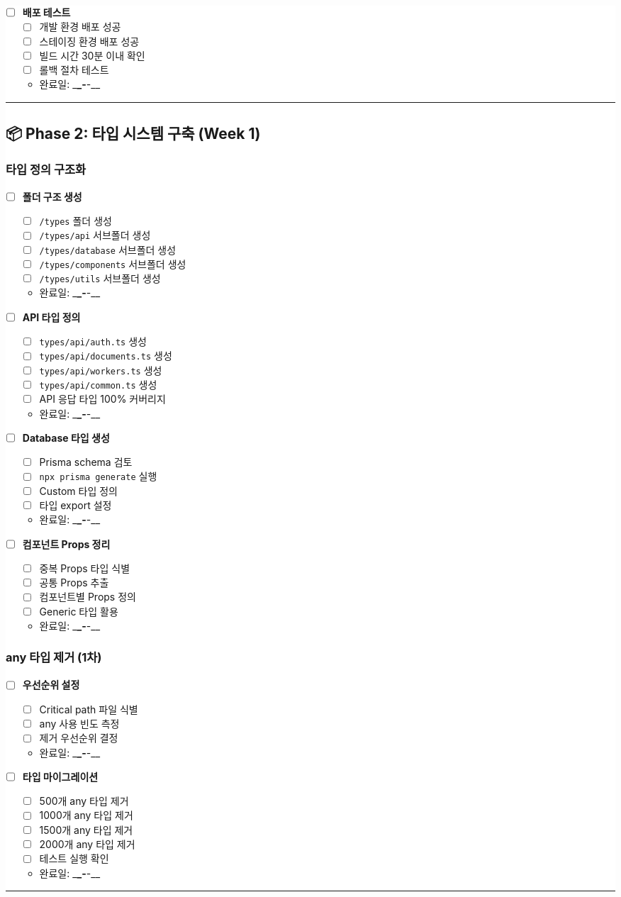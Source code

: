 - [ ] **배포 테스트**
  - [ ] 개발 환경 배포 성공
  - [ ] 스테이징 환경 배포 성공
  - [ ] 빌드 시간 30분 이내 확인
  - [ ] 롤백 절차 테스트
  - 완료일: \_**\_-**-\_\_

---

## 📦 Phase 2: 타입 시스템 구축 (Week 1)

### 타입 정의 구조화

- [ ] **폴더 구조 생성**
  - [ ] `/types` 폴더 생성
  - [ ] `/types/api` 서브폴더 생성
  - [ ] `/types/database` 서브폴더 생성
  - [ ] `/types/components` 서브폴더 생성
  - [ ] `/types/utils` 서브폴더 생성
  - 완료일: \_**\_-**-\_\_

- [ ] **API 타입 정의**
  - [ ] `types/api/auth.ts` 생성
  - [ ] `types/api/documents.ts` 생성
  - [ ] `types/api/workers.ts` 생성
  - [ ] `types/api/common.ts` 생성
  - [ ] API 응답 타입 100% 커버리지
  - 완료일: \_**\_-**-\_\_

- [ ] **Database 타입 생성**
  - [ ] Prisma schema 검토
  - [ ] `npx prisma generate` 실행
  - [ ] Custom 타입 정의
  - [ ] 타입 export 설정
  - 완료일: \_**\_-**-\_\_

- [ ] **컴포넌트 Props 정리**
  - [ ] 중복 Props 타입 식별
  - [ ] 공통 Props 추출
  - [ ] 컴포넌트별 Props 정의
  - [ ] Generic 타입 활용
  - 완료일: \_**\_-**-\_\_

### any 타입 제거 (1차)

- [ ] **우선순위 설정**
  - [ ] Critical path 파일 식별
  - [ ] any 사용 빈도 측정
  - [ ] 제거 우선순위 결정
  - 완료일: \_**\_-**-\_\_

- [ ] **타입 마이그레이션**
  - [ ] 500개 any 타입 제거
  - [ ] 1000개 any 타입 제거
  - [ ] 1500개 any 타입 제거
  - [ ] 2000개 any 타입 제거
  - [ ] 테스트 실행 확인
  - 완료일: \_**\_-**-\_\_

---